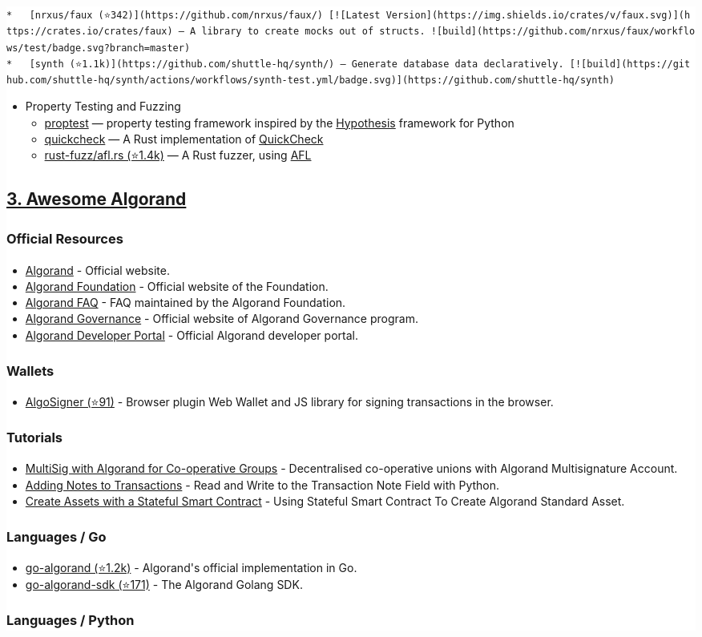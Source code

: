     *   [nrxus/faux (⭐342)](https://github.com/nrxus/faux/) [![Latest Version](https://img.shields.io/crates/v/faux.svg)](https://crates.io/crates/faux) — A library to create mocks out of structs. ![build](https://github.com/nrxus/faux/workflows/test/badge.svg?branch=master)
    *   [synth (⭐1.1k)](https://github.com/shuttle-hq/synth/) — Generate database data declaratively. [![build](https://github.com/shuttle-hq/synth/actions/workflows/synth-test.yml/badge.svg)](https://github.com/shuttle-hq/synth)
*   Property Testing and Fuzzing
    *   [proptest](https://crates.io/crates/proptest) — property testing framework inspired by the [Hypothesis](https://hypothesis.works/) framework for Python
    *   [quickcheck](https://crates.io/crates/quickcheck) — A Rust implementation of [QuickCheck](https://wiki.haskell.org/Introduction_to_QuickCheck1)
    *   [rust-fuzz/afl.rs (⭐1.4k)](https://github.com/rust-fuzz/afl.rs) — A Rust fuzzer, using [AFL](https://lcamtuf.coredump.cx/afl/)

## [3. Awesome Algorand](/content/aorumbayev/awesome-algorand/README.md)

### Official Resources

*   [Algorand](https://www.algorand.com/) - Official website.
*   [Algorand Foundation](https://algorand.foundation/) - Official website of the Foundation.
*   [Algorand FAQ](https://algorand.foundation/faq) - FAQ maintained by the Algorand Foundation.
*   [Algorand Governance](https://governance.algorand.foundation/) - Official website of Algorand Governance program.
*   [Algorand Developer Portal](https://developer.algorand.com/) - Official Algorand developer portal.

### Wallets

*   [AlgoSigner (⭐91)](https://github.com/PureStake/algosigner) - Browser plugin Web Wallet and JS library for signing transactions in the browser.

### Tutorials

*   [MultiSig with Algorand for Co-operative Groups](https://developer.algorand.org/tutorials/decentralised-co-operative-unions-algorand-multisignature-account/) - Decentralised co-operative unions with Algorand Multisignature Account.
*   [Adding Notes to Transactions](https://developer.algorand.org/tutorials/v2-read-and-write-transaction-note-field-python/) - Read and Write to the Transaction Note Field with Python.
*   [Create Assets with a Stateful Smart Contract](https://developer.algorand.org/solutions/using-stateful-smart-contract-to-create-algorand-standard-asset/) - Using Stateful Smart Contract To Create Algorand Standard Asset.

### Languages / Go

*   [go-algorand (⭐1.2k)](https://github.com/algorand/go-algorand) - Algorand's official implementation in Go.
*   [go-algorand-sdk (⭐171)](https://github.com/algorand/go-algorand-sdk) - The Algorand Golang SDK.

### Languages / Python

